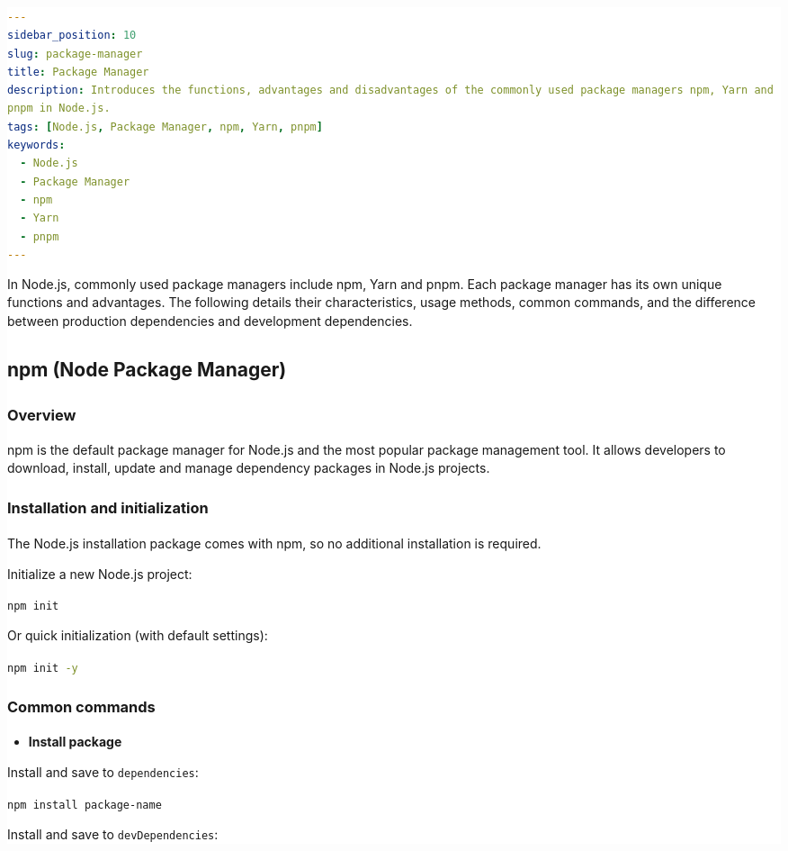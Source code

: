 ```yaml
---
sidebar_position: 10
slug: package-manager
title: Package Manager
description: Introduces the functions, advantages and disadvantages of the commonly used package managers npm, Yarn and pnpm in Node.js.
tags: [Node.js, Package Manager, npm, Yarn, pnpm]
keywords:
  - Node.js
  - Package Manager
  - npm
  - Yarn
  - pnpm
---
```


In Node.js, commonly used package managers include npm, Yarn and pnpm. Each package manager has its own unique functions and advantages. The following details their characteristics, usage methods, common commands, and the difference between production dependencies and development dependencies.

## npm (Node Package Manager)

### Overview

npm is the default package manager for Node.js and the most popular package management tool. It allows developers to download, install, update and manage dependency packages in Node.js projects.

### Installation and initialization

The Node.js installation package comes with npm, so no additional installation is required.

Initialize a new Node.js project:

```bash
npm init
```

Or quick initialization (with default settings):

```bash
npm init -y
```

### Common commands

- **Install package**

Install and save to `dependencies`:

```bash
npm install package-name
```

Install and save to `devDependencies`:
